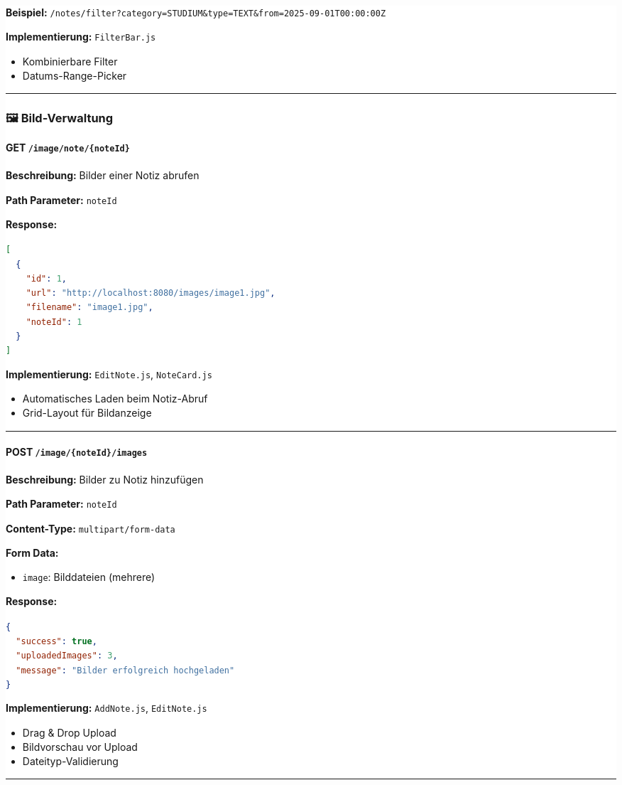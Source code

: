 **Beispiel:** `/notes/filter?category=STUDIUM&type=TEXT&from=2025-09-01T00:00:00Z`

**Implementierung:** `FilterBar.js`
- Kombinierbare Filter
- Datums-Range-Picker

---

### 🖼️ Bild-Verwaltung

#### **GET** `/image/note/{noteId}`
**Beschreibung:** Bilder einer Notiz abrufen

**Path Parameter:** `noteId`

**Response:**
```json
[
  {
    "id": 1,
    "url": "http://localhost:8080/images/image1.jpg",
    "filename": "image1.jpg",
    "noteId": 1
  }
]
```

**Implementierung:** `EditNote.js`, `NoteCard.js`
- Automatisches Laden beim Notiz-Abruf
- Grid-Layout für Bildanzeige

---

#### **POST** `/image/{noteId}/images`
**Beschreibung:** Bilder zu Notiz hinzufügen

**Path Parameter:** `noteId`

**Content-Type:** `multipart/form-data`

**Form Data:**
- `image`: Bilddateien (mehrere)

**Response:**
```json
{
  "success": true,
  "uploadedImages": 3,
  "message": "Bilder erfolgreich hochgeladen"
}
```

**Implementierung:** `AddNote.js`, `EditNote.js`
- Drag & Drop Upload
- Bildvorschau vor Upload
- Dateityp-Validierung

---